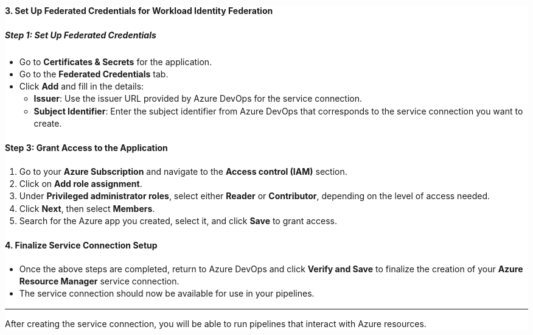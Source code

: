 #### 3. Set Up Federated Credentials for Workload Identity Federation

##### Step 1: Set Up Federated Credentials
- Go to **Certificates & Secrets** for the application.
- Go to the **Federated Credentials** tab.
- Click **Add** and fill in the details:
  - **Issuer**: Use the issuer URL provided by Azure DevOps for the service connection.
  - **Subject Identifier**: Enter the subject identifier from Azure DevOps that corresponds to the service connection you want to create.

#### Step 3: Grant Access to the Application

1. Go to your **Azure Subscription** and navigate to the **Access control (IAM)** section.
2. Click on **Add role assignment**.
3. Under **Privileged administrator roles**, select either **Reader** or **Contributor**, depending on the level of access needed.
4. Click **Next**, then select **Members**.
5. Search for the Azure app you created, select it, and click **Save** to grant access.

#### 4. Finalize Service Connection Setup

- Once the above steps are completed, return to Azure DevOps and click **Verify and Save** to finalize the creation of your **Azure Resource Manager** service connection.
- The service connection should now be available for use in your pipelines.

---

After creating the service connection, you will be able to run pipelines that interact with Azure resources.







